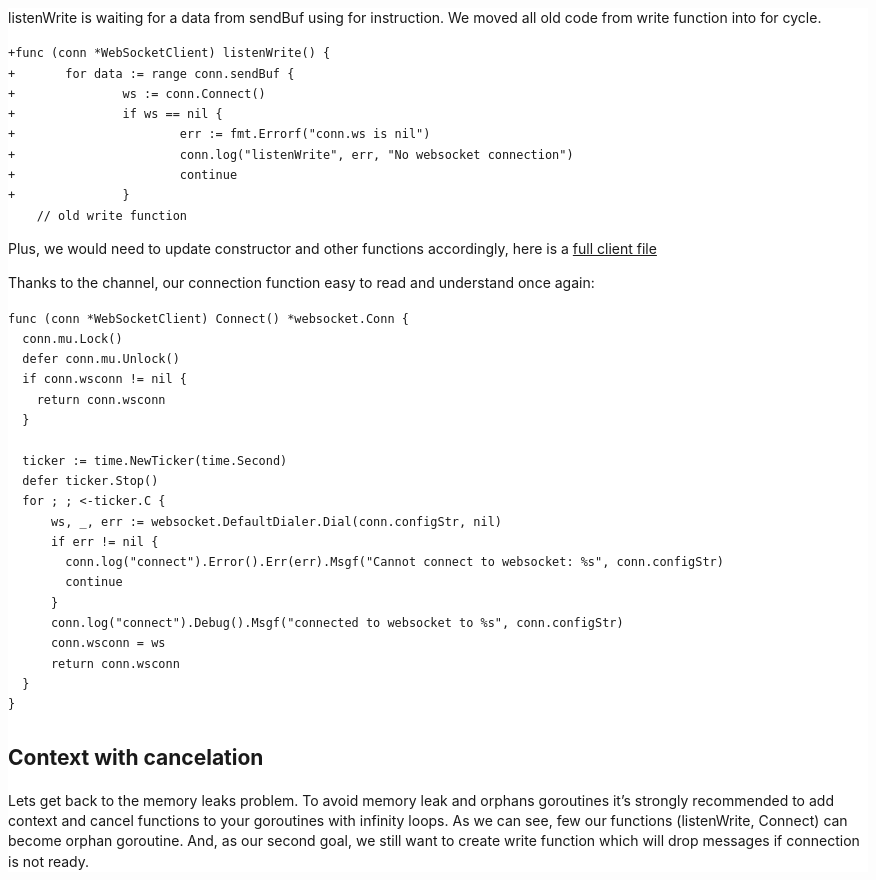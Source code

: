 ```
```

listenWrite is waiting for a data from sendBuf using for instruction. We moved all old code from write function into for cycle.

```
+func (conn *WebSocketClient) listenWrite() {
+       for data := range conn.sendBuf {
+               ws := conn.Connect()
+               if ws == nil {
+                       err := fmt.Errorf("conn.ws is nil")
+                       conn.log("listenWrite", err, "No websocket connection")
+                       continue
+               }
    // old write function
```

Plus, we would need to update constructor and other functions accordingly, here is a [full client file](https://github.com/webdeveloppro/golang-websocket-client/commit/8d095002873ea43ddf1a09c351f7fbf079924ae8#diff-fb87476fa66849c8514ba700e715b4b6)

Thanks to the channel, our connection function easy to read and understand once again:

```
func (conn *WebSocketClient) Connect() *websocket.Conn {
  conn.mu.Lock()
  defer conn.mu.Unlock()
  if conn.wsconn != nil {
    return conn.wsconn
  }

  ticker := time.NewTicker(time.Second)
  defer ticker.Stop()
  for ; ; <-ticker.C {
      ws, _, err := websocket.DefaultDialer.Dial(conn.configStr, nil)
      if err != nil {
        conn.log("connect").Error().Err(err).Msgf("Cannot connect to websocket: %s", conn.configStr)
        continue
      }
      conn.log("connect").Debug().Msgf("connected to websocket to %s", conn.configStr)
      conn.wsconn = ws
      return conn.wsconn
  }
}
```

## Context with cancelation

Lets get back to the memory leaks problem. To avoid memory leak and orphans goroutines it’s strongly recommended to add context and cancel functions to your goroutines with infinity loops. As we can see, few our functions (listenWrite, Connect) can become orphan goroutine. And, as our second goal, we still want to create write function which will drop messages if connection is not ready.

